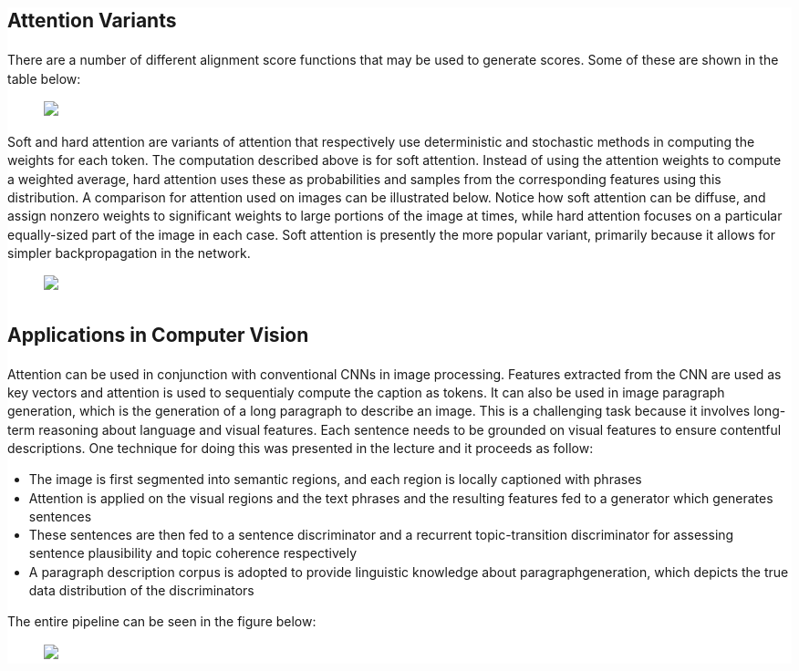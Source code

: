 ## Attention Variants
There are a number of different alignment score functions that may be used to generate scores. Some of these are shown in the table below:

<figure id="att-variants" class="l-body-outset">
  <div class="row">
    <div class="col three">
      <img src="{{ 'assets/img/notes/lecture-16/att-variants.png' | relative_url }}" />
    </div>
   </div>
</figure>

Soft and hard attention are variants of attention that respectively use deterministic and stochastic methods in computing the weights for each token. The computation described above is for soft attention. Instead of using the attention weights to compute a weighted average, hard attention uses these as probabilities and samples from the corresponding features using this distribution. A comparison for attention used on images can be illustrated below. Notice how soft attention can be diffuse, and assign nonzero weights to significant weights to large portions of the image at times, while hard attention focuses on a particular equally-sized part of the image in each case. Soft attention is presently the more popular variant, primarily because it allows for simpler backpropagation in the network.

<figure id="soft-hard-att" class="l-body-outset">
  <div class="row">
    <div class="col three">
      <img src="{{ 'assets/img/notes/lecture-16/soft-hard.png' | relative_url }}" />
    </div>
   </div>
</figure>

## Applications in Computer Vision
Attention can be used in conjunction with conventional CNNs in image processing. Features extracted from the CNN are used as key vectors and attention is used to sequentialy compute the caption as tokens. It can also be used in image paragraph generation, which is the generation of a long paragraph to describe an image. This is a challenging task because it involves long-term reasoning about language and visual features. Each sentence needs to be grounded on visual features to ensure contentful descriptions. One technique for doing this was presented in the lecture and it proceeds as follow:
* The image is first segmented into semantic regions, and each region is locally captioned with phrases
* Attention is applied on the visual regions and the text phrases and the resulting features fed to a generator which generates sentences
* These sentences are then fed to a sentence discriminator and a recurrent topic-transition discriminator for assessing sentence plausibility and topic coherence respectively
* A paragraph description corpus is adopted to provide linguistic knowledge about paragraphgeneration, which depicts the true data distribution of the discriminators

The entire pipeline can be seen in the figure below:  
<figure id="img-paragraph" class="l-body-outset">
  <div class="row">
    <div class="col three">
      <img src="{{ 'assets/img/notes/lecture-16/img-paragraph.png' | relative_url }}" />
    </div>
   </div>
</figure>
